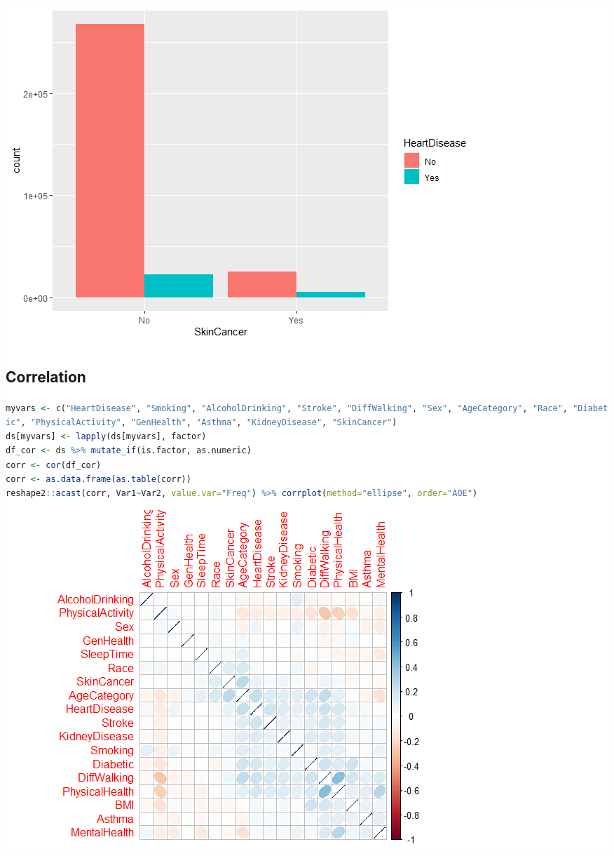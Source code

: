 ![](Heart-Disease-Classification_files/figure-gfm/unnamed-chunk-20-1.png)

## Correlation

``` r
myvars <- c("HeartDisease", "Smoking", "AlcoholDrinking", "Stroke", "DiffWalking", "Sex", "AgeCategory", "Race", "Diabetic", "PhysicalActivity", "GenHealth", "Asthma", "KidneyDisease", "SkinCancer")
ds[myvars] <- lapply(ds[myvars], factor)
df_cor <- ds %>% mutate_if(is.factor, as.numeric)
corr <- cor(df_cor)
corr <- as.data.frame(as.table(corr))
reshape2::acast(corr, Var1~Var2, value.var="Freq") %>% corrplot(method="ellipse", order="AOE")
```

![](Heart-Disease-Classification_files/figure-gfm/unnamed-chunk-21-1.png)
